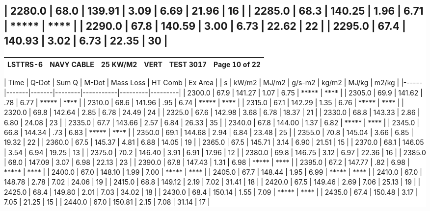 | 2280.0 | 68.0 | 139.91 | 3.09 | 6.69 | 21.96 | 16 |
| 2285.0 | 68.3 | 140.25 | 1.96 | 6.71 | ***** | **** |
| 2290.0 | 67.8 | 140.59 | 3.00 | 6.73 | 22.62 | 22 |
| 2295.0 | 67.4 | 140.93 | 3.02 | 6.73 | 22.35 | 30 |
---
| LSTTRS-6 | NAVY CABLE | 25 KW/M2 | VERT | TEST 3017 | Page 10 of 22 |
|----------|------------|-----------|------|------------|----------------|

| Time | Q-Dot | Sum Q | M-Dot | Mass Loss | HT Comb | Ex Area |
| s | kW/m2 | MJ/m2 | g/s-m2 | kg/m2 | MJ/kg | m2/kg |
|------|-------|-------|--------|-----------|---------|---------|
| 2300.0 | 67.9 | 141.27 | 1.07 | 6.75 | ***** | **** |
| 2305.0 | 69.9 | 141.62 | .78 | 6.77 | ***** | **** |
| 2310.0 | 68.6 | 141.96 | .95 | 6.74 | ***** | **** |
| 2315.0 | 67.1 | 142.29 | 1.35 | 6.76 | ***** | **** |
| 2320.0 | 69.8 | 142.64 | 2.85 | 6.78 | 24.49 | 24 |
| 2325.0 | 67.6 | 142.98 | 3.68 | 6.78 | 18.37 | 21 |
| 2330.0 | 68.8 | 143.33 | 2.86 | 6.80 | 24.08 | 23 |
| 2335.0 | 67.7 | 143.66 | 2.57 | 6.84 | 26.33 | 35 |
| 2340.0 | 67.8 | 144.00 | 1.37 | 6.82 | ***** | **** |
| 2345.0 | 66.8 | 144.34 | .73 | 6.83 | ***** | **** |
| 2350.0 | 69.1 | 144.68 | 2.94 | 6.84 | 23.48 | 25 |
| 2355.0 | 70.8 | 145.04 | 3.66 | 6.85 | 19.32 | 22 |
| 2360.0 | 67.5 | 145.37 | 4.81 | 6.88 | 14.05 | 19 |
| 2365.0 | 67.5 | 145.71 | 3.14 | 6.90 | 21.51 | 15 |
| 2370.0 | 68.1 | 146.05 | 3.54 | 6.94 | 19.25 | 13 |
| 2375.0 | 70.2 | 146.40 | 3.91 | 6.91 | 17.96 | 12 |
| 2380.0 | 69.8 | 146.75 | 3.12 | 6.97 | 22.36 | 16 |
| 2385.0 | 68.0 | 147.09 | 3.07 | 6.98 | 22.13 | 23 |
| 2390.0 | 67.8 | 147.43 | 1.31 | 6.98 | ***** | **** |
| 2395.0 | 67.2 | 147.77 | .82 | 6.98 | ***** | **** |
| 2400.0 | 67.0 | 148.10 | 1.99 | 7.00 | ***** | **** |
| 2405.0 | 67.7 | 148.44 | 1.95 | 6.99 | ***** | **** |
| 2410.0 | 67.0 | 148.78 | 2.78 | 7.02 | 24.06 | 19 |
| 2415.0 | 68.8 | 149.12 | 2.19 | 7.02 | 31.41 | 18 |
| 2420.0 | 67.5 | 149.46 | 2.69 | 7.06 | 25.13 | 19 |
| 2425.0 | 68.4 | 149.80 | 2.01 | 7.03 | 34.02 | 18 |
| 2430.0 | 68.4 | 150.14 | 1.55 | 7.09 | ***** | **** |
| 2435.0 | 67.4 | 150.48 | 3.17 | 7.05 | 21.25 | 15 |
| 2440.0 | 67.0 | 150.81 | 2.15 | 7.08 | 31.14 | 17 |
